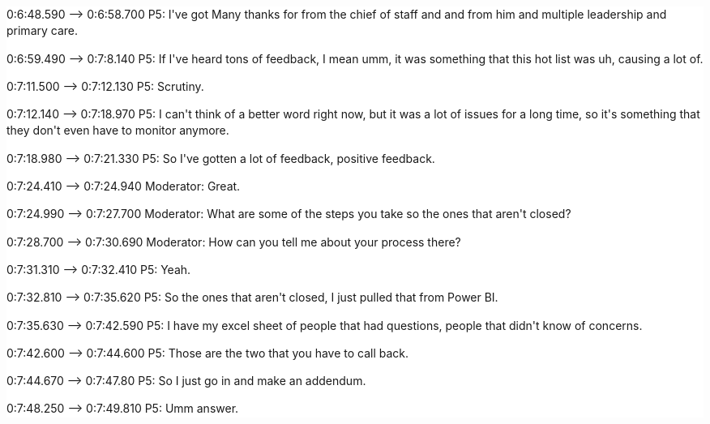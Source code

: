0:6:48.590 --> 0:6:58.700 
P5: 
I've got Many thanks for from the chief of staff and and from him and multiple leadership and primary care. 

0:6:59.490 --> 0:7:8.140 
P5: 
If I've heard tons of feedback, I mean umm, it was something that this hot list was uh, causing a lot of. 

0:7:11.500 --> 0:7:12.130 
P5: 
Scrutiny. 

0:7:12.140 --> 0:7:18.970 
P5: 
I can't think of a better word right now, but it was a lot of issues for a long time, so it's something that they don't even have to monitor anymore. 

0:7:18.980 --> 0:7:21.330 
P5: 
So I've gotten a lot of feedback, positive feedback. 

0:7:24.410 --> 0:7:24.940 
Moderator: 
Great. 

0:7:24.990 --> 0:7:27.700 
Moderator: 
What are some of the steps you take so the ones that aren't closed? 

0:7:28.700 --> 0:7:30.690 
Moderator: 
How can you tell me about your process there? 

0:7:31.310 --> 0:7:32.410 
P5: 
Yeah. 

0:7:32.810 --> 0:7:35.620 
P5: 
So the ones that aren't closed, I just pulled that from Power BI. 

0:7:35.630 --> 0:7:42.590 
P5: 
I have my excel sheet of people that had questions, people that didn't know of concerns. 

0:7:42.600 --> 0:7:44.600 
P5: 
Those are the two that you have to call back. 

0:7:44.670 --> 0:7:47.80 
P5: 
So I just go in and make an addendum. 

0:7:48.250 --> 0:7:49.810 
P5: 
Umm answer. 
